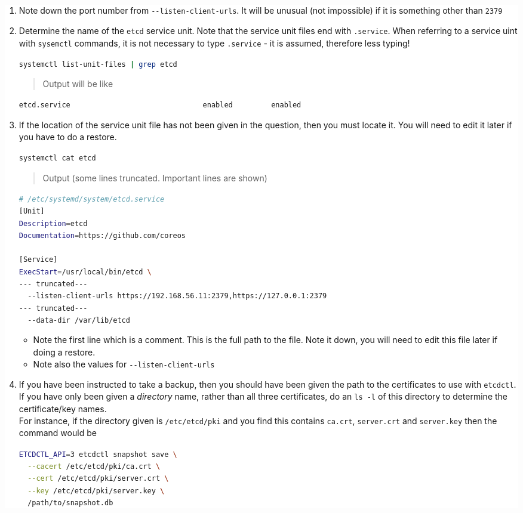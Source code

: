 1. Note down the port number from `--listen-client-urls`. It will be unusual (not impossible) if it is something other than `2379`
1. Determine the name of the `etcd` service unit. Note that the service unit files end with `.service`. When referring to a service uint with `sysemctl` commands, it is not necessary to type `.service` - it is assumed, therefore less typing!

    ```bash
    systemctl list-unit-files | grep etcd
    ```

    > Output will be like

      ```
      etcd.service                               enabled         enabled
      ```
1. If the location of the service unit file has not been given in the question, then you must locate it. You will need to edit it later if you have to do a restore.

    ```bash
    systemctl cat etcd
    ```

    > Output (some lines truncated. Important lines are shown)

      ```bash
      # /etc/systemd/system/etcd.service
      [Unit]
      Description=etcd
      Documentation=https://github.com/coreos

      [Service]
      ExecStart=/usr/local/bin/etcd \
      --- truncated---
        --listen-client-urls https://192.168.56.11:2379,https://127.0.0.1:2379
      --- truncated---
        --data-dir /var/lib/etcd
      ```

      * Note the first line which is a comment. This is the full path to the file. Note it down, you will need to edit this file later if doing a restore.
      * Note also the values for `--listen-client-urls`

1. If you have been instructed to take a backup, then you should have been given the path to the certificates to use with `etcdctl`. If you have only been given a *directory* name, rather than all three certificates, do an `ls -l` of this directory to determine the certificate/key names.<br>For instance, if the directory given is `/etc/etcd/pki` and you find this contains `ca.crt`, `server.crt` and `server.key` then the command would be

    ```bash
    ETCDCTL_API=3 etcdctl snapshot save \
      --cacert /etc/etcd/pki/ca.crt \
      --cert /etc/etcd/pki/server.crt \
      --key /etc/etcd/pki/server.key \
      /path/to/snapshot.db
    ```
